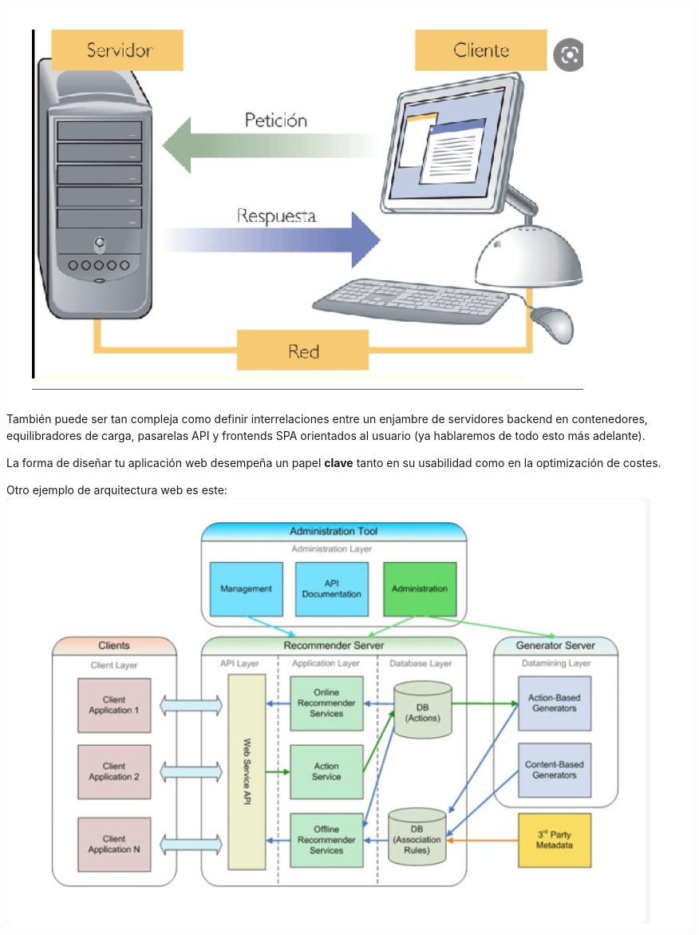 ![arquitectura simple](image.png)

También puede ser tan compleja como definir interrelaciones entre un enjambre de servidores backend en contenedores, equilibradores de carga, pasarelas API y frontends SPA orientados al usuario (ya hablaremos de todo esto más adelante).

La forma de diseñar tu aplicación web desempeña un papel **clave** tanto en su usabilidad como en la optimización de costes.

Otro ejemplo de arquitectura web es este: 
![arquitectura web más compleja](image-1.png)
